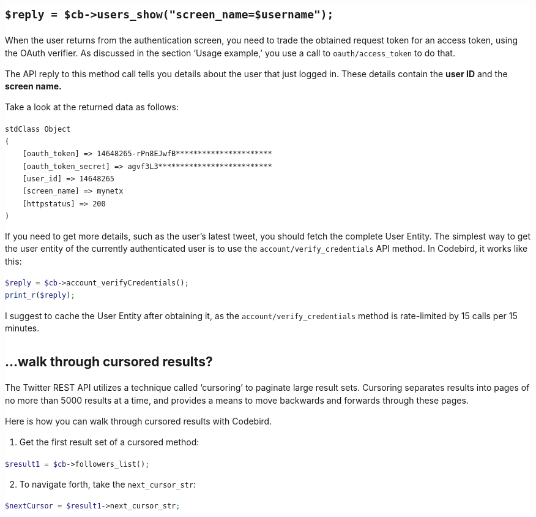 ```$reply = $cb->users_show("screen_name=$username");```
------------------------------------------------------------------

When the user returns from the authentication screen, you need to trade
the obtained request token for an access token, using the OAuth verifier.
As discussed in the section ‘Usage example,’ you use a call to 
```oauth/access_token``` to do that.

The API reply to this method call tells you details about the user that just logged in.
These details contain the **user ID** and the **screen name.**

Take a look at the returned data as follows:

```
stdClass Object
(
    [oauth_token] => 14648265-rPn8EJwfB**********************
    [oauth_token_secret] => agvf3L3**************************
    [user_id] => 14648265
    [screen_name] => mynetx
    [httpstatus] => 200
) 
```

If you need to get more details, such as the user’s latest tweet, 
you should fetch the complete User Entity.  The simplest way to get the 
user entity of the currently authenticated user is to use the 
```account/verify_credentials``` API method.  In Codebird, it works like this:

```php
$reply = $cb->account_verifyCredentials();
print_r($reply);
```

I suggest to cache the User Entity after obtaining it, as the 
```account/verify_credentials``` method is rate-limited by 15 calls per 15 minutes. 

…walk through cursored results?
-------------------------------

The Twitter REST API utilizes a technique called ‘cursoring’ to paginate 
large result sets. Cursoring separates results into pages of no more than 
5000 results at a time, and provides a means to move backwards and 
forwards through these pages. 

Here is how you can walk through cursored results with Codebird.

1. Get the first result set of a cursored method:
```php
$result1 = $cb->followers_list();
```

2. To navigate forth, take the ```next_cursor_str```:
```php
$nextCursor = $result1->next_cursor_str;
```
